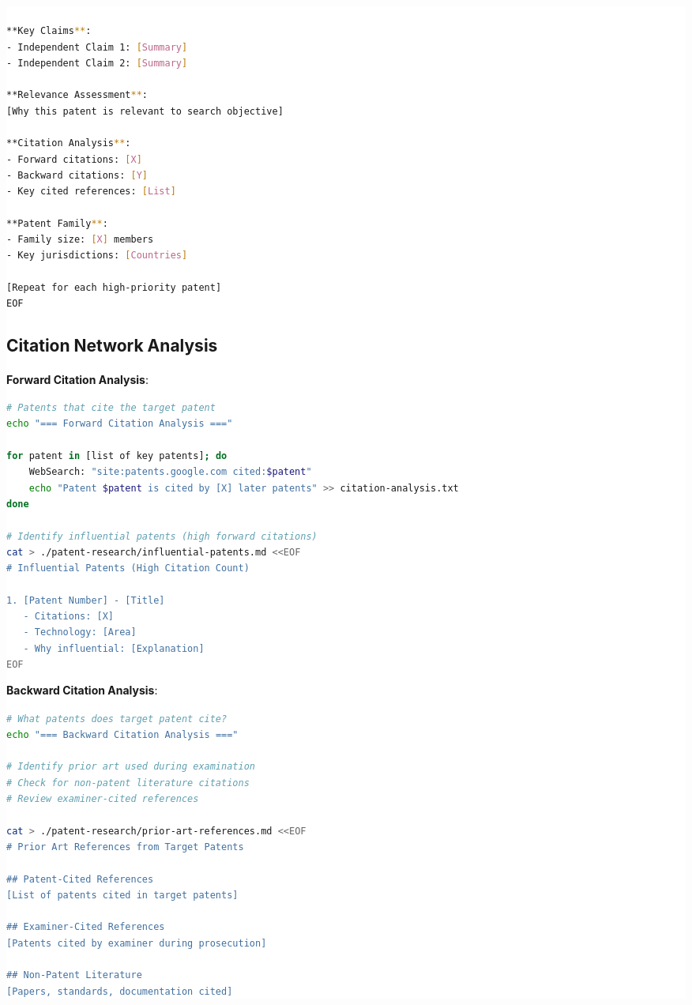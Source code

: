 ```bash

**Key Claims**:
- Independent Claim 1: [Summary]
- Independent Claim 2: [Summary]

**Relevance Assessment**:
[Why this patent is relevant to search objective]

**Citation Analysis**:
- Forward citations: [X]
- Backward citations: [Y]
- Key cited references: [List]

**Patent Family**:
- Family size: [X] members
- Key jurisdictions: [Countries]

[Repeat for each high-priority patent]
EOF
```

## Citation Network Analysis

**Forward Citation Analysis**:
```bash
# Patents that cite the target patent
echo "=== Forward Citation Analysis ==="

for patent in [list of key patents]; do
    WebSearch: "site:patents.google.com cited:$patent"
    echo "Patent $patent is cited by [X] later patents" >> citation-analysis.txt
done

# Identify influential patents (high forward citations)
cat > ./patent-research/influential-patents.md <<EOF
# Influential Patents (High Citation Count)

1. [Patent Number] - [Title]
   - Citations: [X]
   - Technology: [Area]
   - Why influential: [Explanation]
EOF
```

**Backward Citation Analysis**:
```bash
# What patents does target patent cite?
echo "=== Backward Citation Analysis ==="

# Identify prior art used during examination
# Check for non-patent literature citations
# Review examiner-cited references

cat > ./patent-research/prior-art-references.md <<EOF
# Prior Art References from Target Patents

## Patent-Cited References
[List of patents cited in target patents]

## Examiner-Cited References
[Patents cited by examiner during prosecution]

## Non-Patent Literature
[Papers, standards, documentation cited]
```